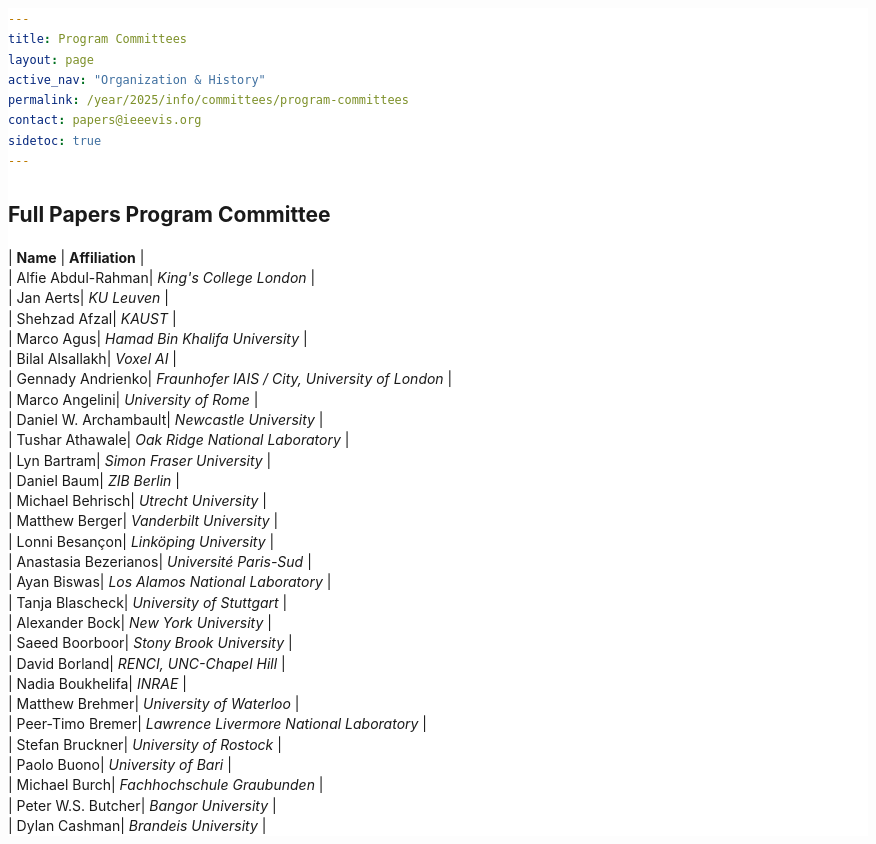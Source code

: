 ```yaml
---
title: Program Committees
layout: page
active_nav: "Organization & History"
permalink: /year/2025/info/committees/program-committees
contact: papers@ieeevis.org
sidetoc: true
---
```


## Full Papers Program Committee 

| **Name** | **Affiliation** |<br>
| Alfie Abdul-Rahman| *King's College London* |<br>
| Jan Aerts| *KU Leuven* |<br>
| Shehzad Afzal| *KAUST* |<br>
| Marco Agus| *Hamad Bin Khalifa University* |<br>
| Bilal Alsallakh| *Voxel AI* |<br>
| Gennady Andrienko| *Fraunhofer IAIS / City, University of London* |<br>
| Marco Angelini| *University of Rome* |<br>
| Daniel W. Archambault| *Newcastle University* |<br>
| Tushar Athawale| *Oak Ridge National Laboratory* |<br>
| Lyn Bartram| *Simon Fraser University* |<br>
| Daniel Baum| *ZIB Berlin* |<br>
| Michael Behrisch| *Utrecht University* |<br>
| Matthew Berger| *Vanderbilt University* |<br>
| Lonni Besançon| *Linköping University* |<br>
| Anastasia Bezerianos| *Université Paris-Sud* |<br>
| Ayan Biswas| *Los Alamos National Laboratory* |<br>
| Tanja Blascheck| *University of Stuttgart* |<br>
| Alexander Bock| *New York University* |<br>
| Saeed Boorboor| *Stony Brook University* |<br>
| David Borland| *RENCI, UNC-Chapel Hill* |<br>
| Nadia Boukhelifa| *INRAE* |<br>
| Matthew Brehmer| *University of Waterloo* |<br>
| Peer-Timo Bremer| *Lawrence Livermore National Laboratory* |<br>
| Stefan Bruckner| *University of Rostock* |<br>
| Paolo Buono| *University of Bari* |<br>
| Michael Burch| *Fachhochschule Graubunden* |<br>
| Peter W.S. Butcher| *Bangor University* |<br>
| Dylan Cashman| *Brandeis University* |<br>